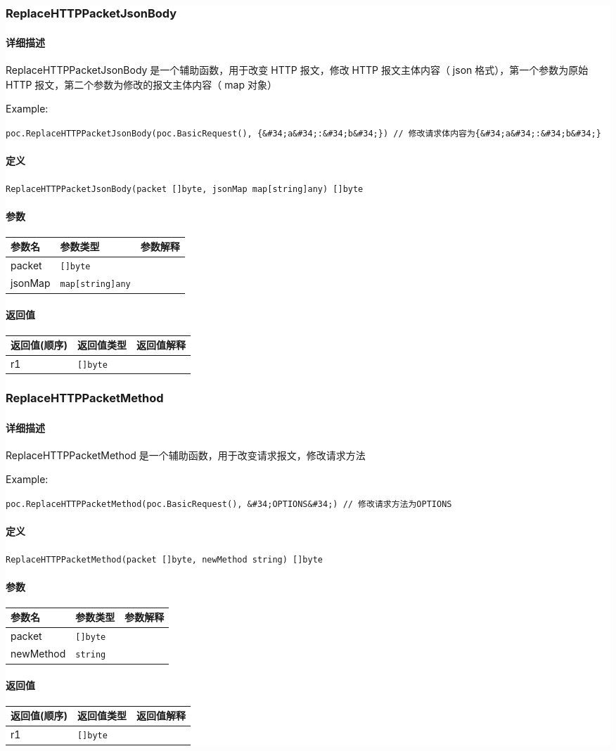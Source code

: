 
### ReplaceHTTPPacketJsonBody

#### 详细描述
ReplaceHTTPPacketJsonBody 是一个辅助函数，用于改变 HTTP 报文，修改 HTTP 报文主体内容（ json 格式），第一个参数为原始 HTTP 报文，第二个参数为修改的报文主体内容（ map 对象）

Example:
```
poc.ReplaceHTTPPacketJsonBody(poc.BasicRequest(), {&#34;a&#34;:&#34;b&#34;}) // 修改请求体内容为{&#34;a&#34;:&#34;b&#34;}
```


#### 定义

`ReplaceHTTPPacketJsonBody(packet []byte, jsonMap map[string]any) []byte`

#### 参数
|参数名|参数类型|参数解释|
|:-----------|:---------- |:-----------|
| packet | `[]byte` |   |
| jsonMap | `map[string]any` |   |

#### 返回值
|返回值(顺序)|返回值类型|返回值解释|
|:-----------|:---------- |:-----------|
| r1 | `[]byte` |   |


### ReplaceHTTPPacketMethod

#### 详细描述
ReplaceHTTPPacketMethod 是一个辅助函数，用于改变请求报文，修改请求方法

Example:
```
poc.ReplaceHTTPPacketMethod(poc.BasicRequest(), &#34;OPTIONS&#34;) // 修改请求方法为OPTIONS
```


#### 定义

`ReplaceHTTPPacketMethod(packet []byte, newMethod string) []byte`

#### 参数
|参数名|参数类型|参数解释|
|:-----------|:---------- |:-----------|
| packet | `[]byte` |   |
| newMethod | `string` |   |

#### 返回值
|返回值(顺序)|返回值类型|返回值解释|
|:-----------|:---------- |:-----------|
| r1 | `[]byte` |   |
